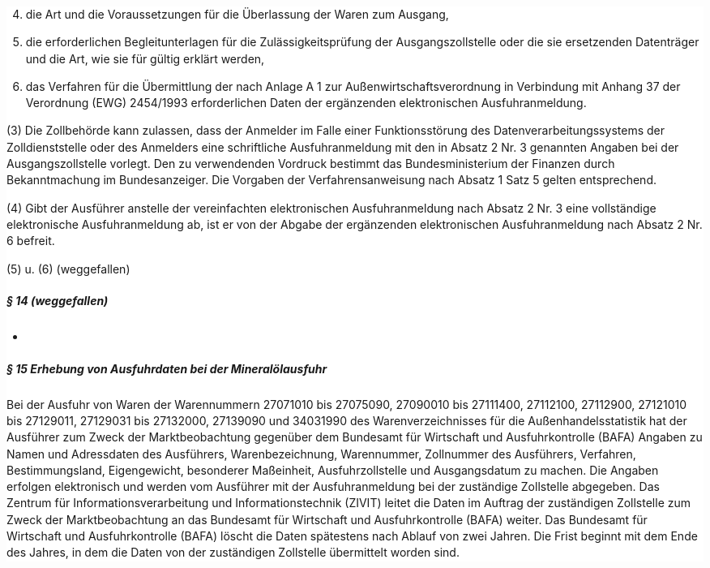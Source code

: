 
4.  die Art und die Voraussetzungen für die Überlassung der Waren zum
    Ausgang,




5.  die erforderlichen Begleitunterlagen für die Zulässigkeitsprüfung der
    Ausgangszollstelle oder die sie ersetzenden Datenträger und die Art,
    wie sie für gültig erklärt werden,




6.  das Verfahren für die Übermittlung der nach Anlage A 1 zur
    Außenwirtschaftsverordnung in Verbindung mit Anhang 37 der Verordnung
    (EWG) 2454/1993 erforderlichen Daten der ergänzenden elektronischen
    Ausfuhranmeldung.




(3) Die Zollbehörde kann zulassen, dass der Anmelder im Falle einer
Funktionsstörung des Datenverarbeitungssystems der Zolldienststelle
oder des Anmelders eine schriftliche Ausfuhranmeldung mit den in
Absatz 2 Nr. 3 genannten Angaben bei der Ausgangszollstelle vorlegt.
Den zu verwendenden Vordruck bestimmt das Bundesministerium der
Finanzen durch Bekanntmachung im Bundesanzeiger. Die Vorgaben der
Verfahrensanweisung nach Absatz 1 Satz 5 gelten entsprechend.

(4) Gibt der Ausführer anstelle der vereinfachten elektronischen
Ausfuhranmeldung nach Absatz 2 Nr. 3 eine vollständige elektronische
Ausfuhranmeldung ab, ist er von der Abgabe der ergänzenden
elektronischen Ausfuhranmeldung nach Absatz 2 Nr. 6 befreit.

(5) u. (6) (weggefallen)

##### § 14 (weggefallen)

-

##### § 15 Erhebung von Ausfuhrdaten bei der Mineralölausfuhr

Bei der Ausfuhr von Waren der Warennummern 27071010 bis 27075090,
27090010 bis 27111400, 27112100, 27112900, 27121010 bis 27129011,
27129031 bis 27132000, 27139090 und 34031990 des Warenverzeichnisses
für die Außenhandelsstatistik hat der Ausführer zum Zweck der
Marktbeobachtung gegenüber dem Bundesamt für Wirtschaft und
Ausfuhrkontrolle (BAFA) Angaben zu Namen und Adressdaten des
Ausführers, Warenbezeichnung, Warennummer, Zollnummer des Ausführers,
Verfahren, Bestimmungsland, Eigengewicht, besonderer Maßeinheit,
Ausfuhrzollstelle und Ausgangsdatum zu machen. Die Angaben erfolgen
elektronisch und werden vom Ausführer mit der Ausfuhranmeldung bei der
zuständige Zollstelle abgegeben. Das Zentrum für
Informationsverarbeitung und Informationstechnik (ZIVIT) leitet die
Daten im Auftrag der zuständigen Zollstelle zum Zweck der
Marktbeobachtung an das Bundesamt für Wirtschaft und Ausfuhrkontrolle
(BAFA) weiter. Das Bundesamt für Wirtschaft und Ausfuhrkontrolle
(BAFA) löscht die Daten spätestens nach Ablauf von zwei Jahren. Die
Frist beginnt mit dem Ende des Jahres, in dem die Daten von der
zuständigen Zollstelle übermittelt worden sind.
